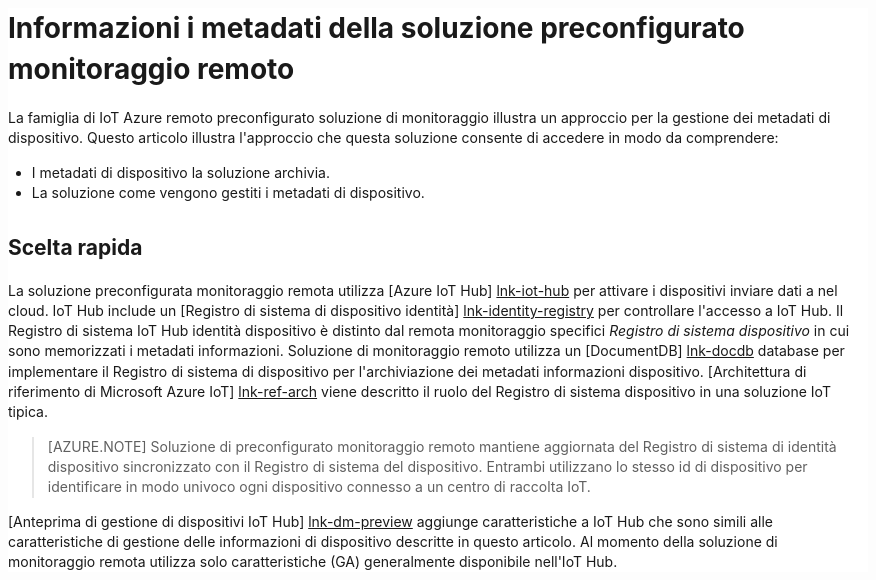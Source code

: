 <properties
 pageTitle="Informazioni i metadati della soluzione di monitoraggio remoto | Microsoft Azure"
 description="Descrizione IoT Azure preconfigurato soluzione remoto monitoraggio e la relativa architettura."
 services=""
 suite="iot-suite"
 documentationCenter=""
 authors="dominicbetts"
 manager="timlt"
 editor=""/>

<tags
 ms.service="iot-suite"
 ms.devlang="na"
 ms.topic="article"
 ms.tgt_pltfrm="na"
 ms.workload="na"
 ms.date="09/12/2016"
 ms.author="dobett"/>

# <a name="device-information-metadata-in-the-remote-monitoring-preconfigured-solution"></a>Informazioni i metadati della soluzione preconfigurato monitoraggio remoto

La famiglia di IoT Azure remoto preconfigurato soluzione di monitoraggio illustra un approccio per la gestione dei metadati di dispositivo. Questo articolo illustra l'approccio che questa soluzione consente di accedere in modo da comprendere:

- I metadati di dispositivo la soluzione archivia.
- La soluzione come vengono gestiti i metadati di dispositivo.

## <a name="context"></a>Scelta rapida

La soluzione preconfigurata monitoraggio remota utilizza [Azure IoT Hub] [ lnk-iot-hub] per attivare i dispositivi inviare dati a nel cloud. IoT Hub include un [Registro di sistema di dispositivo identità] [ lnk-identity-registry] per controllare l'accesso a IoT Hub. Il Registro di sistema IoT Hub identità dispositivo è distinto dal remota monitoraggio specifici *Registro di sistema dispositivo* in cui sono memorizzati i metadati informazioni. Soluzione di monitoraggio remoto utilizza un [DocumentDB] [ lnk-docdb] database per implementare il Registro di sistema di dispositivo per l'archiviazione dei metadati informazioni dispositivo. [Architettura di riferimento di Microsoft Azure IoT] [ lnk-ref-arch] viene descritto il ruolo del Registro di sistema dispositivo in una soluzione IoT tipica.

> [AZURE.NOTE] Soluzione di preconfigurato monitoraggio remoto mantiene aggiornata del Registro di sistema di identità dispositivo sincronizzato con il Registro di sistema del dispositivo. Entrambi utilizzano lo stesso id di dispositivo per identificare in modo univoco ogni dispositivo connesso a un centro di raccolta IoT.

[Anteprima di gestione di dispositivi IoT Hub] [ lnk-dm-preview] aggiunge caratteristiche a IoT Hub che sono simili alle caratteristiche di gestione delle informazioni di dispositivo descritte in questo articolo. Al momento della soluzione di monitoraggio remota utilizza solo caratteristiche (GA) generalmente disponibile nell'IoT Hub.


[img-device-list]: media/iot-suite-remote-monitoring-device-info/image1.png
[img-device-edit]: media/iot-suite-remote-monitoring-device-info/image2.png
[img-device-remove]: media/iot-suite-remote-monitoring-device-info/image3.png
[lnk-iot-hub]: https://azure.microsoft.com/documentation/services/iot-hub/
[lnk-identity-registry]: ../iot-hub/iot-hub-devguide-identity-registry.md
[lnk-docdb]: https://azure.microsoft.com/documentation/services/documentdb/
[lnk-ref-arch]: http://download.microsoft.com/download/A/4/D/A4DAD253-BC21-41D3-B9D9-87D2AE6F0719/Microsoft_Azure_IoT_Reference_Architecture.pdf
[lnk-stream-analytics]: https://azure.microsoft.com/documentation/services/stream-analytics/
[lnk-dm-preview]: ../iot-hub/iot-hub-device-management-overview.md
[lnk-dynamic-telemetry]: iot-suite-dynamic-telemetry.md
[lnk-predictive-overview]: iot-suite-predictive-overview.md
[lnk-faq]: iot-suite-faq.md
[lnk-security-groundup]: securing-iot-ground-up.md